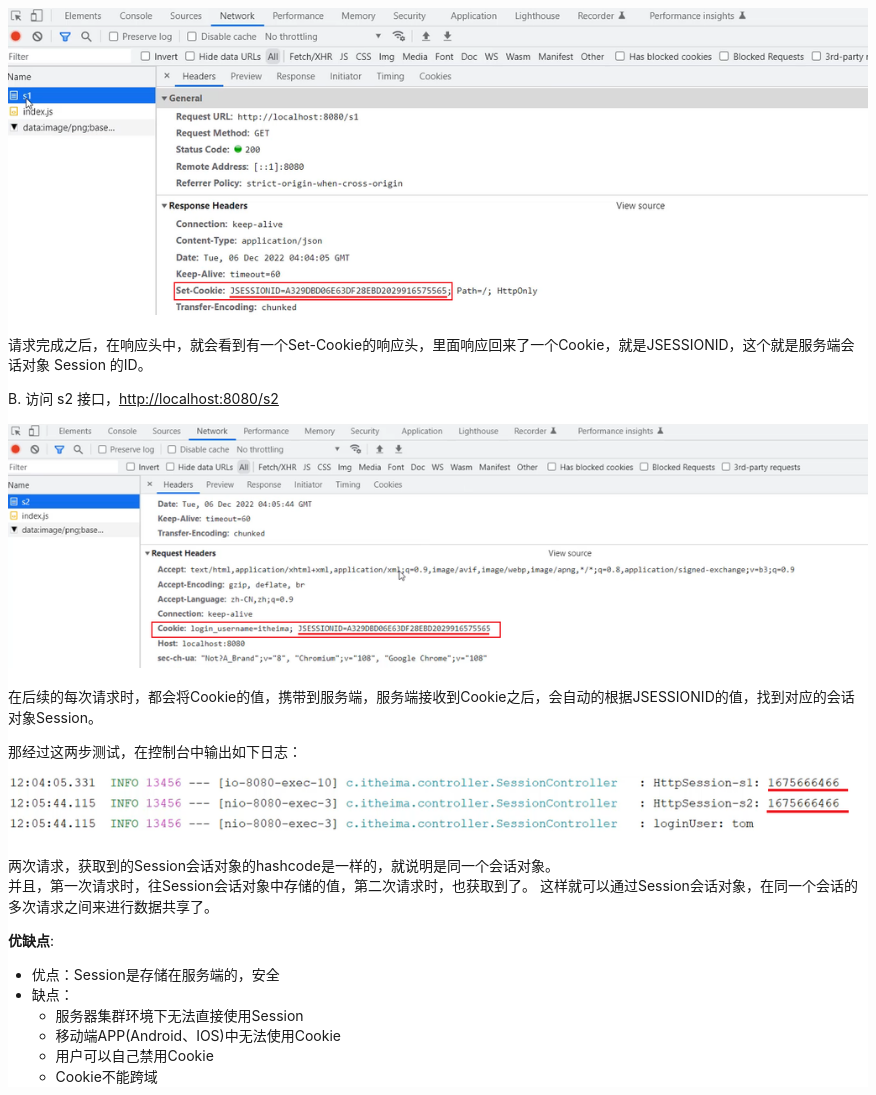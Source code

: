 ![ ](./assets/springboot05/image-20230112111004447.png)

请求完成之后，在响应头中，就会看到有一个Set-Cookie的响应头，里面响应回来了一个Cookie，就是JSESSIONID，这个就是服务端会话对象 Session 的ID。

B. 访问 s2 接口，[http://localhost:8080/s2](http://localhost:8080/s2)

![ ](./assets/springboot05/image-20230112111137207.png)

在后续的每次请求时，都会将Cookie的值，携带到服务端，服务端接收到Cookie之后，会自动的根据JSESSIONID的值，找到对应的会话对象Session。

那经过这两步测试，在控制台中输出如下日志：

![ ](./assets/springboot05/image-20230112111328117.png)

两次请求，获取到的Session会话对象的hashcode是一样的，就说明是同一个会话对象。  
并且，第一次请求时，往Session会话对象中存储的值，第二次请求时，也获取到了。 这样就可以通过Session会话对象，在同一个会话的多次请求之间来进行数据共享了。

**优缺点**:

- 优点：Session是存储在服务端的，安全
- 缺点：
  - 服务器集群环境下无法直接使用Session
  - 移动端APP(Android、IOS)中无法使用Cookie
  - 用户可以自己禁用Cookie
  - Cookie不能跨域
